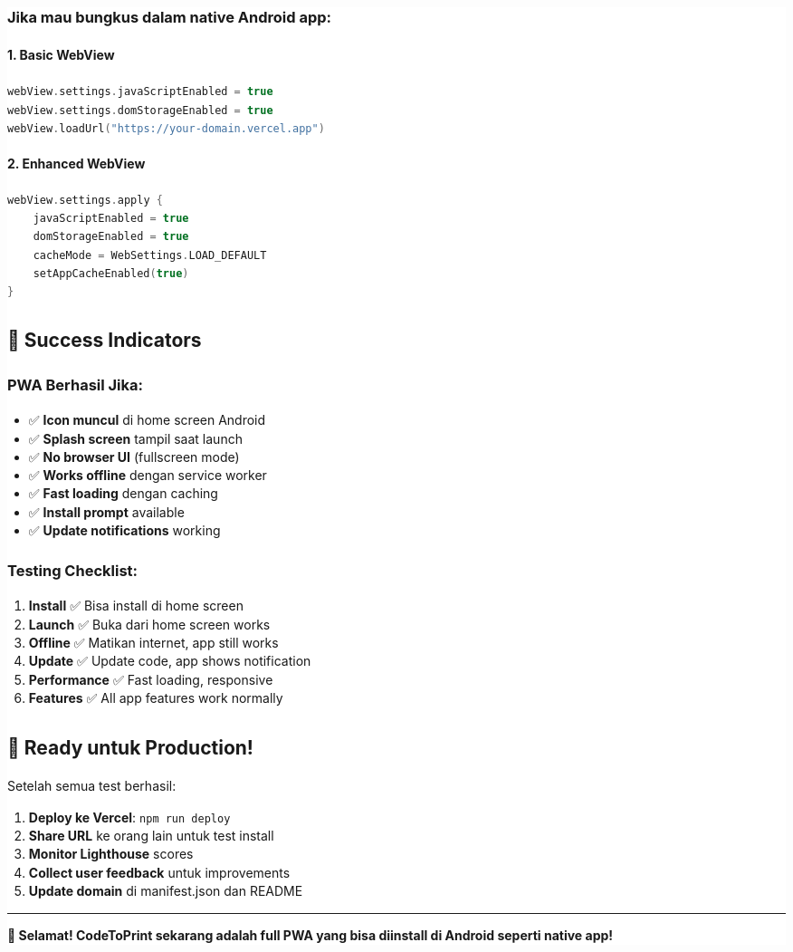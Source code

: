 ### Jika mau bungkus dalam native Android app:

#### 1. Basic WebView
```kotlin
webView.settings.javaScriptEnabled = true
webView.settings.domStorageEnabled = true
webView.loadUrl("https://your-domain.vercel.app")
```

#### 2. Enhanced WebView
```kotlin
webView.settings.apply {
    javaScriptEnabled = true
    domStorageEnabled = true
    cacheMode = WebSettings.LOAD_DEFAULT
    setAppCacheEnabled(true)
}
```

## 🎉 Success Indicators

### PWA Berhasil Jika:
- ✅ **Icon muncul** di home screen Android
- ✅ **Splash screen** tampil saat launch
- ✅ **No browser UI** (fullscreen mode)
- ✅ **Works offline** dengan service worker
- ✅ **Fast loading** dengan caching
- ✅ **Install prompt** available
- ✅ **Update notifications** working

### Testing Checklist:
1. **Install** ✅ Bisa install di home screen
2. **Launch** ✅ Buka dari home screen works
3. **Offline** ✅ Matikan internet, app still works
4. **Update** ✅ Update code, app shows notification
5. **Performance** ✅ Fast loading, responsive
6. **Features** ✅ All app features work normally

## 🚀 Ready untuk Production!

Setelah semua test berhasil:

1. **Deploy ke Vercel**: `npm run deploy`
2. **Share URL** ke orang lain untuk test install
3. **Monitor Lighthouse** scores
4. **Collect user feedback** untuk improvements
5. **Update domain** di manifest.json dan README

---

**🎊 Selamat! CodeToPrint sekarang adalah full PWA yang bisa diinstall di Android seperti native app!**
